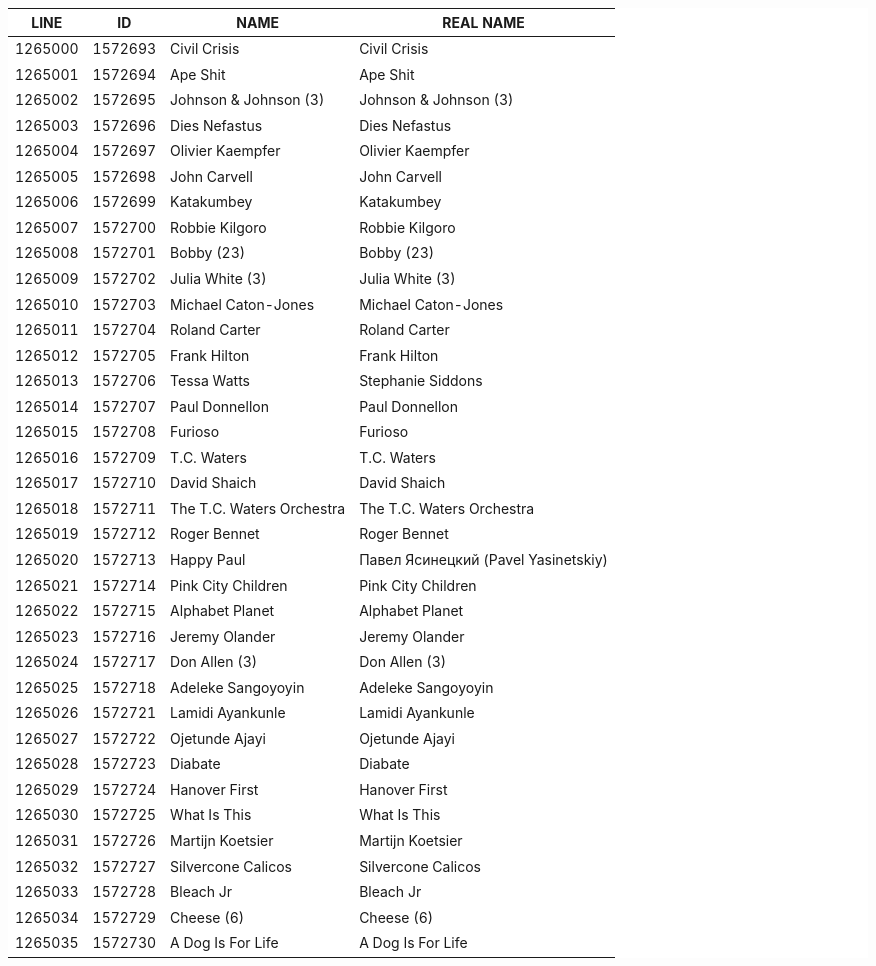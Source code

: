 | LINE   | ID        | NAME      | REAL NAME  |
| ------ | --------- | --------- | ---------- |
| 1265000 | 1572693 | Civil Crisis | Civil Crisis |
| 1265001 | 1572694 | Ape Shit | Ape Shit |
| 1265002 | 1572695 | Johnson & Johnson (3) | Johnson & Johnson (3) |
| 1265003 | 1572696 | Dies Nefastus | Dies Nefastus |
| 1265004 | 1572697 | Olivier Kaempfer | Olivier Kaempfer |
| 1265005 | 1572698 | John Carvell | John Carvell |
| 1265006 | 1572699 | Katakumbey | Katakumbey |
| 1265007 | 1572700 | Robbie Kilgoro | Robbie Kilgoro |
| 1265008 | 1572701 | Bobby (23) | Bobby (23) |
| 1265009 | 1572702 | Julia White (3) | Julia White (3) |
| 1265010 | 1572703 | Michael Caton-Jones | Michael Caton-Jones |
| 1265011 | 1572704 | Roland Carter | Roland Carter |
| 1265012 | 1572705 | Frank Hilton | Frank Hilton |
| 1265013 | 1572706 | Tessa Watts | Stephanie Siddons |
| 1265014 | 1572707 | Paul Donnellon | Paul Donnellon |
| 1265015 | 1572708 | Furioso | Furioso |
| 1265016 | 1572709 | T.C. Waters | T.C. Waters |
| 1265017 | 1572710 | David Shaich | David Shaich |
| 1265018 | 1572711 | The T.C. Waters Orchestra | The T.C. Waters Orchestra |
| 1265019 | 1572712 | Roger Bennet | Roger Bennet |
| 1265020 | 1572713 | Happy Paul | Павел Ясинецкий (Pavel Yasinetskiy) |
| 1265021 | 1572714 | Pink City Children | Pink City Children |
| 1265022 | 1572715 | Alphabet Planet | Alphabet Planet |
| 1265023 | 1572716 | Jeremy Olander | Jeremy Olander |
| 1265024 | 1572717 | Don Allen (3) | Don Allen (3) |
| 1265025 | 1572718 | Adeleke Sangoyoyin | Adeleke Sangoyoyin |
| 1265026 | 1572721 | Lamidi Ayankunle | Lamidi Ayankunle |
| 1265027 | 1572722 | Ojetunde Ajayi | Ojetunde Ajayi |
| 1265028 | 1572723 | Diabate | Diabate |
| 1265029 | 1572724 | Hanover First | Hanover First |
| 1265030 | 1572725 | What Is This | What Is This |
| 1265031 | 1572726 | Martijn Koetsier | Martijn Koetsier |
| 1265032 | 1572727 | Silvercone Calicos | Silvercone Calicos |
| 1265033 | 1572728 | Bleach Jr | Bleach Jr |
| 1265034 | 1572729 | Cheese (6) | Cheese (6) |
| 1265035 | 1572730 | A Dog Is For Life | A Dog Is For Life |